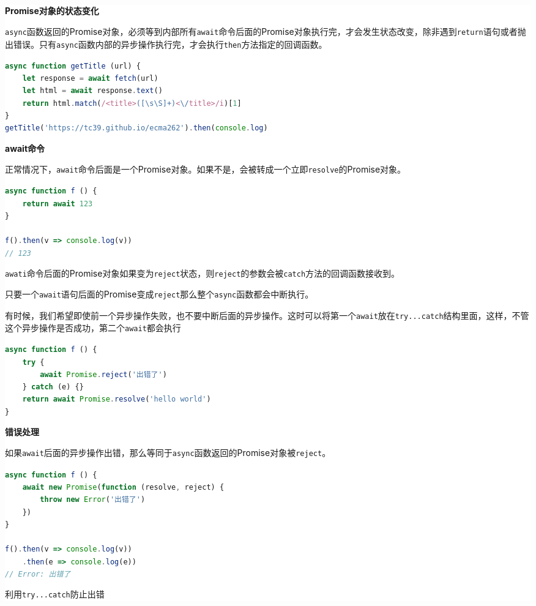 **Promise对象的状态变化**

`async`函数返回的Promise对象，必须等到内部所有`await`命令后面的Promise对象执行完，才会发生状态改变，除非遇到`return`语句或者抛出错误。只有`async`函数内部的异步操作执行完，才会执行`then`方法指定的回调函数。

```javascript
async function getTitle (url) {
    let response = await fetch(url)
    let html = await response.text()
    return html.match(/<title>([\s\S]+)<\/title>/i)[1]
}
getTitle('https://tc39.github.io/ecma262').then(console.log)
```

**await命令**

正常情况下，`await`命令后面是一个Promise对象。如果不是，会被转成一个立即`resolve`的Promise对象。

```javascript
async function f () {
    return await 123
}

f().then(v => console.log(v))
// 123
```

`awati`命令后面的Promise对象如果变为`reject`状态，则`reject`的参数会被`catch`方法的回调函数接收到。

只要一个`await`语句后面的Promise变成`reject`那么整个`async`函数都会中断执行。

有时候，我们希望即使前一个异步操作失败，也不要中断后面的异步操作。这时可以将第一个`await`放在`try...catch`结构里面，这样，不管这个异步操作是否成功，第二个`await`都会执行

```javascript
async function f () {
    try {
        await Promise.reject('出错了')
    } catch (e) {}
    return await Promise.resolve('hello world')
}
```

**错误处理**

如果`await`后面的异步操作出错，那么等同于`async`函数返回的Promise对象被`reject`。

```javascript
async function f () {
    await new Promise(function (resolve, reject) {
        throw new Error('出错了')
    })
}

f().then(v => console.log(v))
    .then(e => console.log(e))
// Error: 出错了
```

利用`try...catch`防止出错
